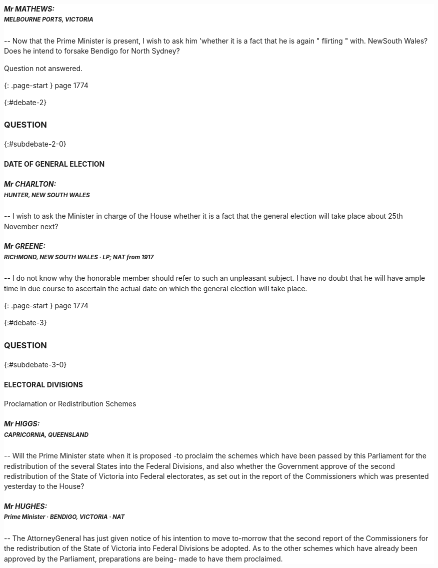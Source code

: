 ##### Mr MATHEWS:<br><small class="text-muted">MELBOURNE PORTS, VICTORIA</small>

-- Now that the Prime Minister is present, I wish to ask him 'whether it is a fact that he is again " flirting " with. NewSouth Wales? Does he intend to forsake Bendigo for North Sydney? 

Question not answered. 

{: .page-start }
page 1774

{:#debate-2}
### QUESTION

{:#subdebate-2-0}
#### DATE OF GENERAL ELECTION

##### Mr CHARLTON:<br><small class="text-muted">HUNTER, NEW SOUTH WALES</small>

-- I wish to ask the Minister in charge of the House whether it is a fact that the general election will take place about 25th November next? 

##### Mr GREENE:<br><small class="text-muted">RICHMOND, NEW SOUTH WALES &middot; LP; NAT from 1917</small>

-- I do not know why the honorable member should refer to such an unpleasant subject. I have no doubt that he will have ample time in due course to ascertain the actual date on which the general election will take place. 

{: .page-start }
page 1774

{:#debate-3}
### QUESTION

{:#subdebate-3-0}
#### ELECTORAL DIVISIONS

Proclamation or Redistribution Schemes

##### Mr HIGGS:<br><small class="text-muted">CAPRICORNIA, QUEENSLAND</small>

-- Will the Prime Minister state when it is proposed -to proclaim the schemes which have been passed by this Parliament for the redistribution of the several States into the Federal Divisions, and also whether the Government approve of the second redistribution of the State of Victoria into Federal electorates, as set out in the report of the Commissioners which  was  presented yesterday to the House? 

##### Mr HUGHES:<br><small class="text-muted">Prime Minister &middot; BENDIGO, VICTORIA &middot; NAT</small>

-- The AttorneyGeneral has just given notice of his intention to move to-morrow that the second report of the Commissioners for the redistribution of the State of Victoria into Federal Divisions be adopted. As to the other schemes which have already been approved by the Parliament, preparations are being- made to have them proclaimed. 
